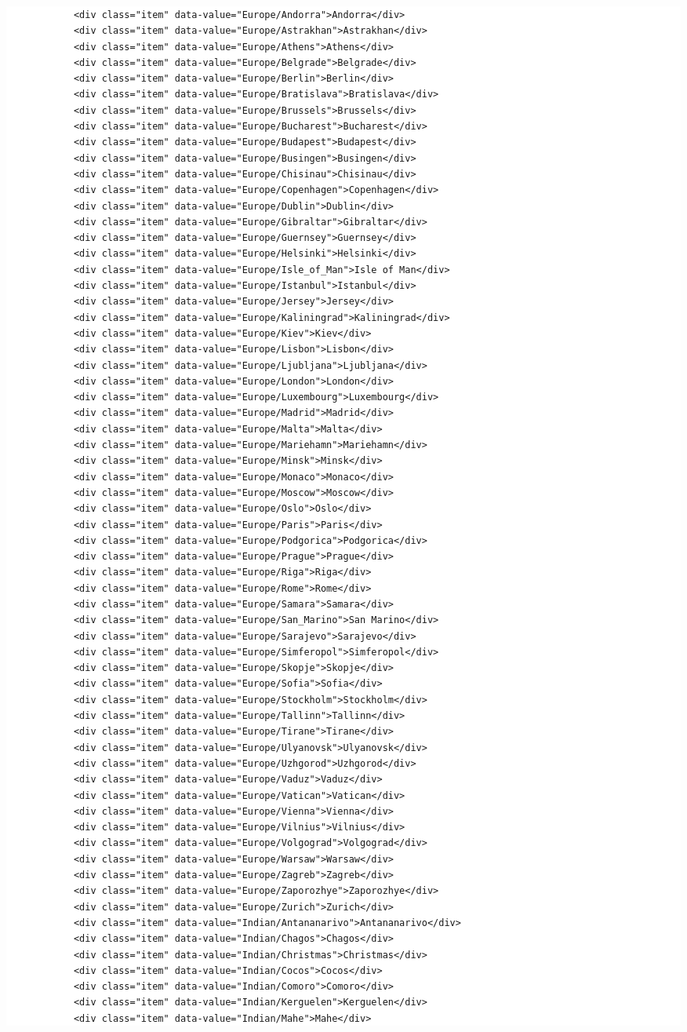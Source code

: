                 <div class="item" data-value="Europe/Andorra">Andorra</div>
                <div class="item" data-value="Europe/Astrakhan">Astrakhan</div>
                <div class="item" data-value="Europe/Athens">Athens</div>
                <div class="item" data-value="Europe/Belgrade">Belgrade</div>
                <div class="item" data-value="Europe/Berlin">Berlin</div>
                <div class="item" data-value="Europe/Bratislava">Bratislava</div>
                <div class="item" data-value="Europe/Brussels">Brussels</div>
                <div class="item" data-value="Europe/Bucharest">Bucharest</div>
                <div class="item" data-value="Europe/Budapest">Budapest</div>
                <div class="item" data-value="Europe/Busingen">Busingen</div>
                <div class="item" data-value="Europe/Chisinau">Chisinau</div>
                <div class="item" data-value="Europe/Copenhagen">Copenhagen</div>
                <div class="item" data-value="Europe/Dublin">Dublin</div>
                <div class="item" data-value="Europe/Gibraltar">Gibraltar</div>
                <div class="item" data-value="Europe/Guernsey">Guernsey</div>
                <div class="item" data-value="Europe/Helsinki">Helsinki</div>
                <div class="item" data-value="Europe/Isle_of_Man">Isle of Man</div>
                <div class="item" data-value="Europe/Istanbul">Istanbul</div>
                <div class="item" data-value="Europe/Jersey">Jersey</div>
                <div class="item" data-value="Europe/Kaliningrad">Kaliningrad</div>
                <div class="item" data-value="Europe/Kiev">Kiev</div>
                <div class="item" data-value="Europe/Lisbon">Lisbon</div>
                <div class="item" data-value="Europe/Ljubljana">Ljubljana</div>
                <div class="item" data-value="Europe/London">London</div>
                <div class="item" data-value="Europe/Luxembourg">Luxembourg</div>
                <div class="item" data-value="Europe/Madrid">Madrid</div>
                <div class="item" data-value="Europe/Malta">Malta</div>
                <div class="item" data-value="Europe/Mariehamn">Mariehamn</div>
                <div class="item" data-value="Europe/Minsk">Minsk</div>
                <div class="item" data-value="Europe/Monaco">Monaco</div>
                <div class="item" data-value="Europe/Moscow">Moscow</div>
                <div class="item" data-value="Europe/Oslo">Oslo</div>
                <div class="item" data-value="Europe/Paris">Paris</div>
                <div class="item" data-value="Europe/Podgorica">Podgorica</div>
                <div class="item" data-value="Europe/Prague">Prague</div>
                <div class="item" data-value="Europe/Riga">Riga</div>
                <div class="item" data-value="Europe/Rome">Rome</div>
                <div class="item" data-value="Europe/Samara">Samara</div>
                <div class="item" data-value="Europe/San_Marino">San Marino</div>
                <div class="item" data-value="Europe/Sarajevo">Sarajevo</div>
                <div class="item" data-value="Europe/Simferopol">Simferopol</div>
                <div class="item" data-value="Europe/Skopje">Skopje</div>
                <div class="item" data-value="Europe/Sofia">Sofia</div>
                <div class="item" data-value="Europe/Stockholm">Stockholm</div>
                <div class="item" data-value="Europe/Tallinn">Tallinn</div>
                <div class="item" data-value="Europe/Tirane">Tirane</div>
                <div class="item" data-value="Europe/Ulyanovsk">Ulyanovsk</div>
                <div class="item" data-value="Europe/Uzhgorod">Uzhgorod</div>
                <div class="item" data-value="Europe/Vaduz">Vaduz</div>
                <div class="item" data-value="Europe/Vatican">Vatican</div>
                <div class="item" data-value="Europe/Vienna">Vienna</div>
                <div class="item" data-value="Europe/Vilnius">Vilnius</div>
                <div class="item" data-value="Europe/Volgograd">Volgograd</div>
                <div class="item" data-value="Europe/Warsaw">Warsaw</div>
                <div class="item" data-value="Europe/Zagreb">Zagreb</div>
                <div class="item" data-value="Europe/Zaporozhye">Zaporozhye</div>
                <div class="item" data-value="Europe/Zurich">Zurich</div>
                <div class="item" data-value="Indian/Antananarivo">Antananarivo</div>
                <div class="item" data-value="Indian/Chagos">Chagos</div>
                <div class="item" data-value="Indian/Christmas">Christmas</div>
                <div class="item" data-value="Indian/Cocos">Cocos</div>
                <div class="item" data-value="Indian/Comoro">Comoro</div>
                <div class="item" data-value="Indian/Kerguelen">Kerguelen</div>
                <div class="item" data-value="Indian/Mahe">Mahe</div>